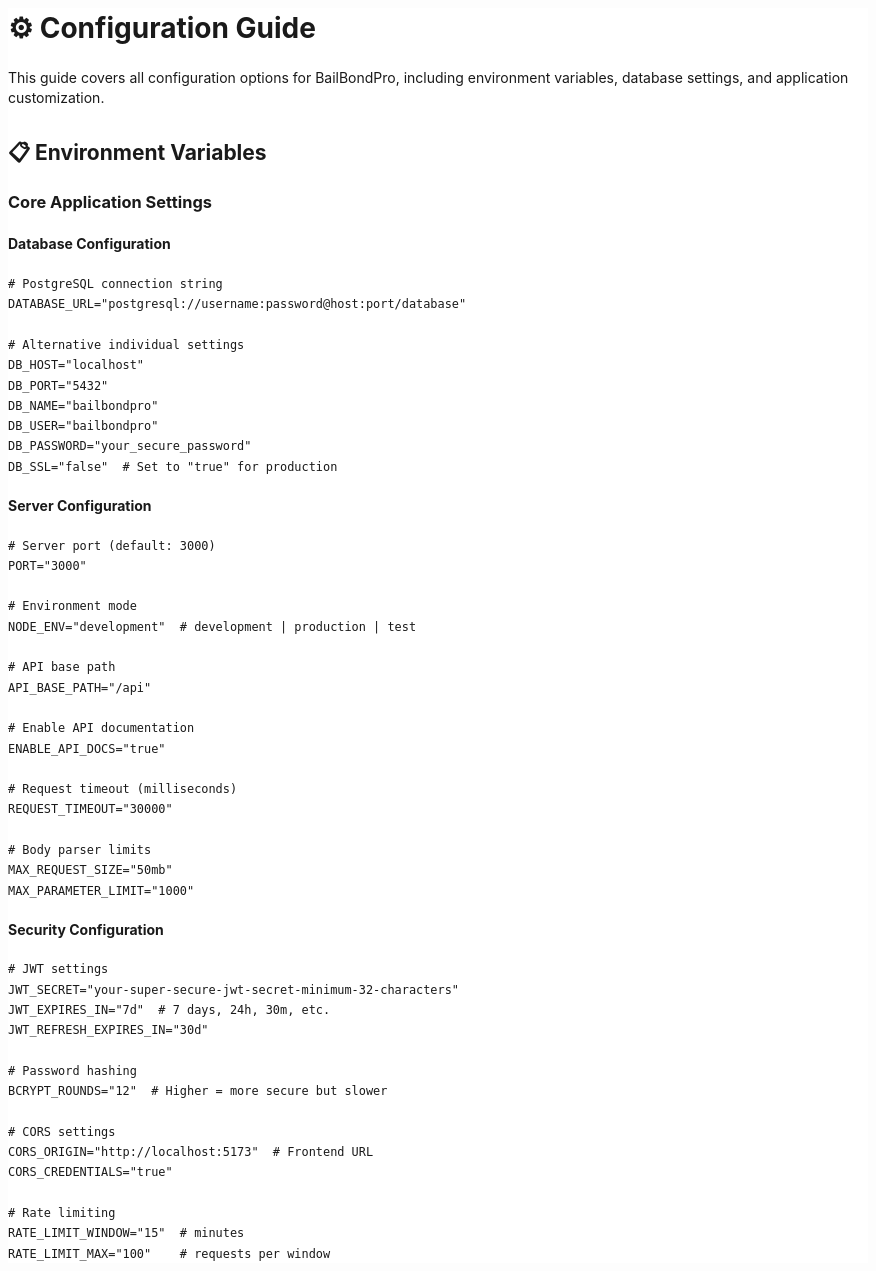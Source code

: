 # ⚙️ Configuration Guide

This guide covers all configuration options for BailBondPro, including environment variables, database settings, and application customization.

## 📋 Environment Variables

### Core Application Settings

#### Database Configuration
```env
# PostgreSQL connection string
DATABASE_URL="postgresql://username:password@host:port/database"

# Alternative individual settings
DB_HOST="localhost"
DB_PORT="5432"
DB_NAME="bailbondpro"
DB_USER="bailbondpro"
DB_PASSWORD="your_secure_password"
DB_SSL="false"  # Set to "true" for production
```

#### Server Configuration
```env
# Server port (default: 3000)
PORT="3000"

# Environment mode
NODE_ENV="development"  # development | production | test

# API base path
API_BASE_PATH="/api"

# Enable API documentation
ENABLE_API_DOCS="true"

# Request timeout (milliseconds)
REQUEST_TIMEOUT="30000"

# Body parser limits
MAX_REQUEST_SIZE="50mb"
MAX_PARAMETER_LIMIT="1000"
```

#### Security Configuration
```env
# JWT settings
JWT_SECRET="your-super-secure-jwt-secret-minimum-32-characters"
JWT_EXPIRES_IN="7d"  # 7 days, 24h, 30m, etc.
JWT_REFRESH_EXPIRES_IN="30d"

# Password hashing
BCRYPT_ROUNDS="12"  # Higher = more secure but slower

# CORS settings
CORS_ORIGIN="http://localhost:5173"  # Frontend URL
CORS_CREDENTIALS="true"

# Rate limiting
RATE_LIMIT_WINDOW="15"  # minutes
RATE_LIMIT_MAX="100"    # requests per window

```